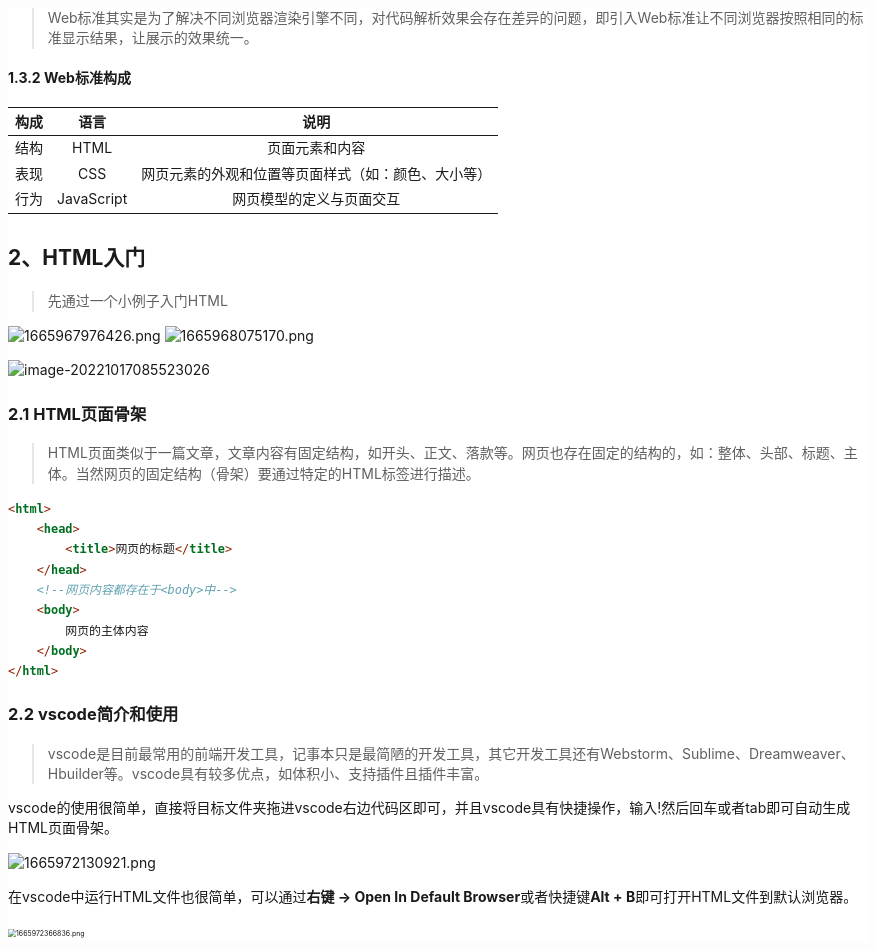 > Web标准其实是为了解决不同浏览器渲染引擎不同，对代码解析效果会存在差异的问题，即引入Web标准让不同浏览器按照相同的标准显示结果，让展示的效果统一。



#### 1.3.2 Web标准构成

| 构成 |    语言    |                        说明                        |
| :--: | :--------: | :------------------------------------------------: |
| 结构 |    HTML    |                   页面元素和内容                   |
| 表现 |    CSS     | 网页元素的外观和位置等页面样式（如：颜色、大小等） |
| 行为 | JavaScript |              网页模型的定义与页面交互              |



## 2、HTML入门

> 先通过一个小例子入门HTML

<img src="https://img1.imgtp.com/2022/10/17/IEMBjYmn.png" alt="1665967976426.png" title="1665967976426.png" />

<img src="https://img1.imgtp.com/2022/10/17/9mT2uDDo.png" alt="1665968075170.png" title="1665968075170.png" />

![image-20221017085523026](C:\Users\Lenovo\AppData\Roaming\Typora\typora-user-images\image-20221017085523026.png)

### 2.1 HTML页面骨架

> HTML页面类似于一篇文章，文章内容有固定结构，如开头、正文、落款等。网页也存在固定的结构的，如：整体、头部、标题、主体。当然网页的固定结构（骨架）要通过特定的HTML标签进行描述。

```html
<html>
    <head>
        <title>网页的标题</title>
    </head>
    <!--网页内容都存在于<body>中-->
    <body>
        网页的主体内容
    </body>
</html>
```



### 2.2 vscode简介和使用

> vscode是目前最常用的前端开发工具，记事本只是最简陋的开发工具，其它开发工具还有Webstorm、Sublime、Dreamweaver、Hbuilder等。vscode具有较多优点，如体积小、支持插件且插件丰富。

vscode的使用很简单，直接将目标文件夹拖进vscode右边代码区即可，并且vscode具有快捷操作，输入!然后回车或者tab即可自动生成HTML页面骨架。

<img src="https://img1.imgtp.com/2022/10/17/qimlOFp9.png" alt="1665972130921.png" title="1665972130921.png" />

在vscode中运行HTML文件也很简单，可以通过**右键 -> Open In Default Browser**或者快捷键**Alt + B**即可打开HTML文件到默认浏览器。

<img src="https://img1.imgtp.com/2022/10/17/wZ1VvwTg.png" alt="1665972366836.png" title="1665972366836.png" style="zoom: 50%;" />
